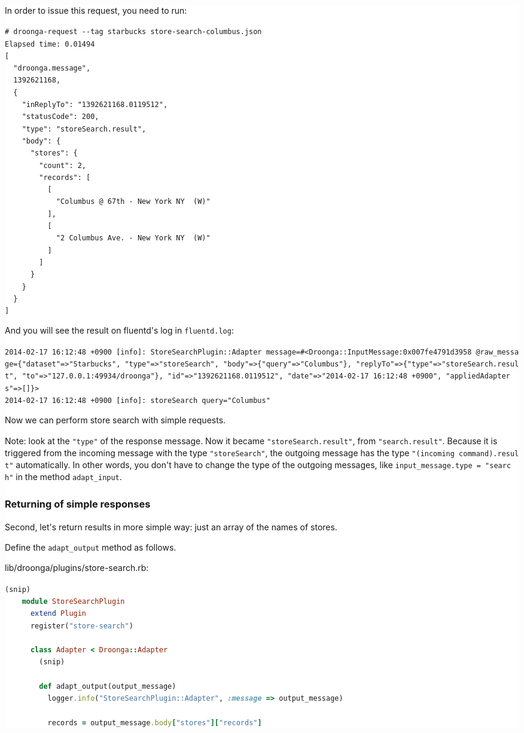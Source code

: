 In order to issue this request, you need to run:

~~~
# droonga-request --tag starbucks store-search-columbus.json
Elapsed time: 0.01494
[
  "droonga.message",
  1392621168,
  {
    "inReplyTo": "1392621168.0119512",
    "statusCode": 200,
    "type": "storeSearch.result",
    "body": {
      "stores": {
        "count": 2,
        "records": [
          [
            "Columbus @ 67th - New York NY  (W)"
          ],
          [
            "2 Columbus Ave. - New York NY  (W)"
          ]
        ]
      }
    }
  }
]
~~~

And you will see the result on fluentd's log in `fluentd.log`:

~~~
2014-02-17 16:12:48 +0900 [info]: StoreSearchPlugin::Adapter message=#<Droonga::InputMessage:0x007fe4791d3958 @raw_message={"dataset"=>"Starbucks", "type"=>"storeSearch", "body"=>{"query"=>"Columbus"}, "replyTo"=>{"type"=>"storeSearch.result", "to"=>"127.0.0.1:49934/droonga"}, "id"=>"1392621168.0119512", "date"=>"2014-02-17 16:12:48 +0900", "appliedAdapters"=>[]}>
2014-02-17 16:12:48 +0900 [info]: storeSearch query="Columbus"
~~~

Now we can perform store search with simple requests.

Note: look at the `"type"` of the response message. Now it became `"storeSearch.result"`, from `"search.result"`. Because it is triggered from the incoming message with the type `"storeSearch"`, the outgoing message has the type `"(incoming command).result"` automatically. In other words, you don't have to change the type of the outgoing messages, like `input_message.type = "search"` in the method `adapt_input`.

### Returning of simple responses

Second, let's return results in more simple way: just an array of the names of stores.

Define the `adapt_output` method as follows.

lib/droonga/plugins/store-search.rb:

~~~ruby
(snip)
    module StoreSearchPlugin
      extend Plugin
      register("store-search")

      class Adapter < Droonga::Adapter
        (snip)

        def adapt_output(output_message)
          logger.info("StoreSearchPlugin::Adapter", :message => output_message)

          records = output_message.body["stores"]["records"]
~~~

  [basic tutorial]: ../../basic/
  [overview]: ../../../overview/
  [search]: ../../../reference/commands/select/